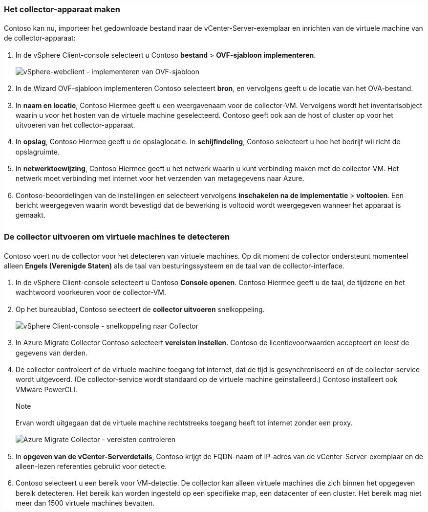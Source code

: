 ### <a name="create-the-collector-appliance"></a>Het collector-apparaat maken

Contoso kan nu, importeer het gedownloade bestand naar de vCenter-Server-exemplaar en inrichten van de virtuele machine van de collector-apparaat:

1. In de vSphere Client-console selecteert u Contoso **bestand** > **OVF-sjabloon implementeren**.

    ![vSphere-webclient - implementeren van OVF-sjabloon](./media/contoso-migration-assessment/vcenter-wizard.png)

2. In de Wizard OVF-sjabloon implementeren Contoso selecteert **bron**, en vervolgens geeft u de locatie van het OVA-bestand.
3. In **naam en locatie**, Contoso Hiermee geeft u een weergavenaam voor de collector-VM. Vervolgens wordt het inventarisobject waarin u voor het hosten van de virtuele machine geselecteerd. Contoso geeft ook aan de host of cluster op voor het uitvoeren van het collector-apparaat.
4. In **opslag**, Contoso Hiermee geeft u de opslaglocatie. In **schijfindeling**, Contoso selecteert u hoe het bedrijf wil richt de opslagruimte.
5. In **netwerktoewijzing**, Contoso Hiermee geeft u het netwerk waarin u kunt verbinding maken met de collector-VM. Het netwerk moet verbinding met internet voor het verzenden van metagegevens naar Azure.
6. Contoso-beoordelingen van de instellingen en selecteert vervolgens **inschakelen na de implementatie** > **voltooien**. Een bericht weergegeven waarin wordt bevestigd dat de bewerking is voltooid wordt weergegeven wanneer het apparaat is gemaakt.

### <a name="run-the-collector-to-discover-vms"></a>De collector uitvoeren om virtuele machines te detecteren

Contoso voert nu de collector voor het detecteren van virtuele machines. Op dit moment de collector ondersteunt momenteel alleen **Engels (Verenigde Staten)** als de taal van besturingssysteem en de taal van de collector-interface.

1. In de vSphere Client-console selecteert u Contoso **Console openen**. Contoso Hiermee geeft u de taal, de tijdzone en het wachtwoord voorkeuren voor de collector-VM.
2. Op het bureaublad, Contoso selecteert de **collector uitvoeren** snelkoppeling.

    ![vSphere Client-console - snelkoppeling naar Collector](./media/contoso-migration-assessment/collector-shortcut.png)

3. In Azure Migrate Collector Contoso selecteert **vereisten instellen**. Contoso de licentievoorwaarden accepteert en leest de gegevens van derden.
4. De collector controleert of de virtuele machine toegang tot internet, dat de tijd is gesynchroniseerd en of de collector-service wordt uitgevoerd. (De collector-service wordt standaard op de virtuele machine geïnstalleerd.) Contoso installeert ook VMware PowerCLI.

    > [!NOTE]
    > Ervan wordt uitgegaan dat de virtuele machine rechtstreeks toegang heeft tot internet zonder een proxy.

    ![Azure Migrate Collector - vereisten controleren](./media/contoso-migration-assessment/collector-verify-prereqs.png)

5. In **opgeven van de vCenter-Serverdetails**, Contoso krijgt de FQDN-naam of IP-adres van de vCenter-Server-exemplaar en de alleen-lezen referenties gebruikt voor detectie.
6. Contoso selecteert u een bereik voor VM-detectie. De collector kan alleen virtuele machines die zich binnen het opgegeven bereik detecteren. Het bereik kan worden ingesteld op een specifieke map, een datacenter of een cluster. Het bereik mag niet meer dan 1500 virtuele machines bevatten.
